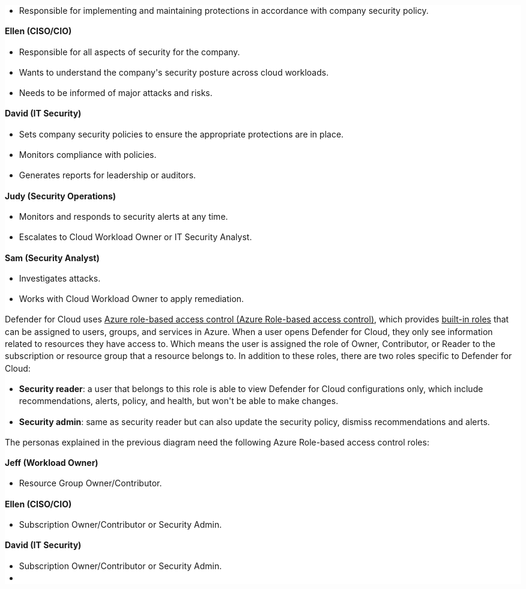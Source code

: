 - Responsible for implementing and maintaining protections in accordance with company security policy.

**Ellen (CISO/CIO)**


- Responsible for all aspects of security for the company.

- Wants to understand the company's security posture across cloud workloads.

- Needs to be informed of major attacks and risks.

**David (IT Security)**

- Sets company security policies to ensure the appropriate protections are in place.

- Monitors compliance with policies.

- Generates reports for leadership or auditors.

**Judy (Security Operations)**

- Monitors and responds to security alerts at any time.

- Escalates to Cloud Workload Owner or IT Security Analyst.

**Sam (Security Analyst)**

- Investigates attacks.

- Works with Cloud Workload Owner to apply remediation.

Defender for Cloud uses [Azure role-based access control (Azure Role-based access control)](../role-based-access-control/role-assignments-portal.md), which provides [built-in roles](../role-based-access-control/built-in-roles.md) that can be assigned to users, groups, and services in Azure. When a user opens Defender for Cloud, they only see information related to resources they have access to. Which means the user is assigned the role of Owner, Contributor, or Reader to the subscription or resource group that a resource belongs to. In addition to these roles, there are two roles specific to Defender for Cloud:

- **Security reader**: a user that belongs to this role is able to view Defender for Cloud configurations only, which include recommendations, alerts, policy, and health, but won't be able to make changes.

- **Security admin**: same as security reader but can also update the security policy, dismiss recommendations and alerts.

The personas explained in the previous diagram need the following Azure Role-based access control roles:

**Jeff (Workload Owner)**

- Resource Group Owner/Contributor.

**Ellen (CISO/CIO)**

- Subscription Owner/Contributor or Security Admin.

**David (IT Security)**

- Subscription Owner/Contributor or Security Admin.
- 

